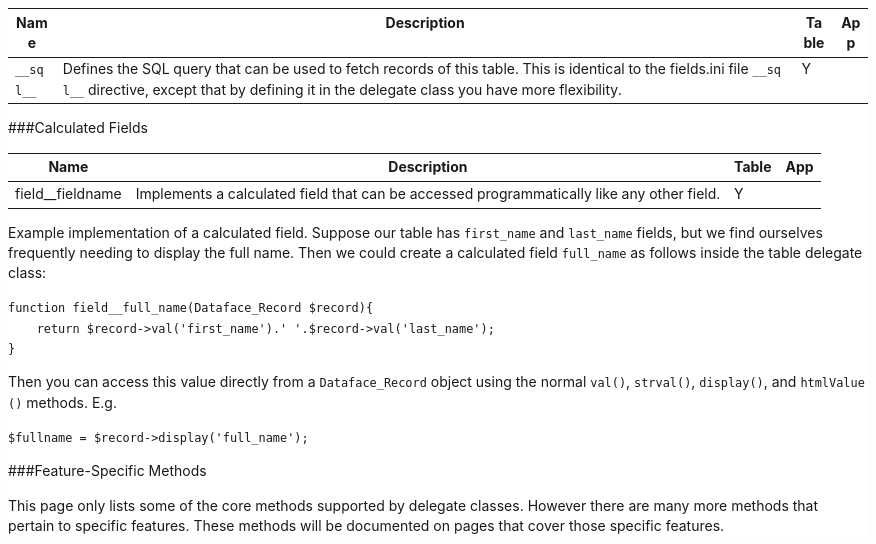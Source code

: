| Name | Description | Table | App |
|---|---|---|---|
| `__sql__` | Defines the SQL query that can be used to fetch records of this table. This is identical to the fields.ini file `__sql__` directive, except that by defining it in the delegate class you have more flexibility. | Y | |

###Calculated Fields

| Name | Description | Table | App |
|---|---|---|---|
| field__fieldname | Implements a calculated field that can be accessed programmatically like any other field. | Y | |

Example implementation of a calculated field.  Suppose our table has `first_name` and `last_name` fields, but we find ourselves frequently needing to display the full name.  Then we could create a calculated field `full_name` as follows inside the table delegate class:

~~~
function field__full_name(Dataface_Record $record){
    return $record->val('first_name').' '.$record->val('last_name');
}
~~~

Then you can access this value directly from a `Dataface_Record` object using the normal `val()`, `strval()`, `display()`, and `htmlValue()` methods.  E.g.

~~~
$fullname = $record->display('full_name');
~~~

###Feature-Specific Methods

This page only lists some of the core methods supported by delegate classes.  However there are many more methods that pertain to specific features.  These methods will be documented on pages that cover those specific features.

